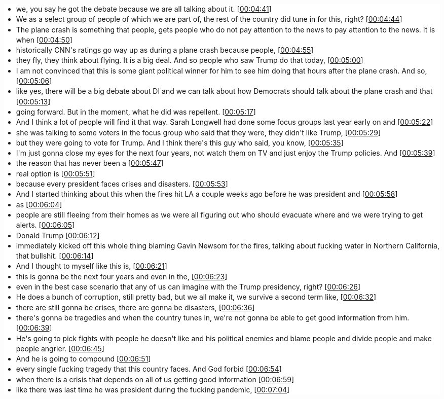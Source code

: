 *  we, you say he got the debate because we are all talking about it. [[00:04:41](https://www.youtube.com/watch?v=KF-IU6IhH-o&t=281.32s)]
*  We as a select group of people of which we are part of, the rest of the country did tune in for this, right? [[00:04:44](https://www.youtube.com/watch?v=KF-IU6IhH-o&t=284.56s)]
*  The plane crash is something that people, gets people who do not pay attention to the news to pay attention to the news. It is when [[00:04:50](https://www.youtube.com/watch?v=KF-IU6IhH-o&t=290.35999999999996s)]
*  historically CNN's ratings go way up as during a plane crash because people, [[00:04:55](https://www.youtube.com/watch?v=KF-IU6IhH-o&t=295.96s)]
*  they fly, they think about flying. It is a big deal. And so people who saw Trump do that today, [[00:05:00](https://www.youtube.com/watch?v=KF-IU6IhH-o&t=300.2s)]
*  I am not convinced that this is some giant political winner for him to see him doing that hours after the plane crash. And so, [[00:05:06](https://www.youtube.com/watch?v=KF-IU6IhH-o&t=306.59999999999997s)]
*  like yes, there will be a big debate about DI and we can talk about how Democrats should talk about the plane crash and that [[00:05:13](https://www.youtube.com/watch?v=KF-IU6IhH-o&t=313.52s)]
*  going forward. But in the moment, what he did was repellent. [[00:05:17](https://www.youtube.com/watch?v=KF-IU6IhH-o&t=317.84s)]
*  And I think a lot of people will find it that way. Sarah Longwell had done some focus groups last year early on and [[00:05:22](https://www.youtube.com/watch?v=KF-IU6IhH-o&t=322.35999999999996s)]
*  she was talking to some voters in the focus group who said that they were, they didn't like Trump, [[00:05:29](https://www.youtube.com/watch?v=KF-IU6IhH-o&t=329.47999999999996s)]
*  but they were going to vote for Trump. And I think there's this guy who said, you know, [[00:05:35](https://www.youtube.com/watch?v=KF-IU6IhH-o&t=335.44s)]
*  I'm just gonna close my eyes for the next four years, not watch them on TV and just enjoy the Trump policies. And [[00:05:39](https://www.youtube.com/watch?v=KF-IU6IhH-o&t=339.28s)]
*  the reason that has never been a [[00:05:47](https://www.youtube.com/watch?v=KF-IU6IhH-o&t=347.35999999999996s)]
*  real option is [[00:05:51](https://www.youtube.com/watch?v=KF-IU6IhH-o&t=351.52s)]
*  because every president faces crises and disasters. [[00:05:53](https://www.youtube.com/watch?v=KF-IU6IhH-o&t=353.64s)]
*  And I started thinking about this when the fires hit LA a couple weeks ago before he was president and [[00:05:58](https://www.youtube.com/watch?v=KF-IU6IhH-o&t=358.08s)]
*  as [[00:06:04](https://www.youtube.com/watch?v=KF-IU6IhH-o&t=364.20000000000005s)]
*  people are still fleeing from their homes as we were all figuring out who should evacuate where and we were trying to get alerts. [[00:06:05](https://www.youtube.com/watch?v=KF-IU6IhH-o&t=365.36s)]
*  Donald Trump [[00:06:12](https://www.youtube.com/watch?v=KF-IU6IhH-o&t=372.72s)]
*  immediately kicked off this whole thing blaming Gavin Newsom for the fires, talking about fucking water in Northern California, that bullshit. [[00:06:14](https://www.youtube.com/watch?v=KF-IU6IhH-o&t=374.24s)]
*  And I thought to myself like this is, [[00:06:21](https://www.youtube.com/watch?v=KF-IU6IhH-o&t=381.88000000000005s)]
*  this is gonna be the next four years and even in the, [[00:06:23](https://www.youtube.com/watch?v=KF-IU6IhH-o&t=383.72s)]
*  even in the best case scenario that any of us can imagine with the Trump presidency, right? [[00:06:26](https://www.youtube.com/watch?v=KF-IU6IhH-o&t=386.72s)]
*  He does a bunch of corruption, still pretty bad, but we all make it, we survive a second term like, [[00:06:32](https://www.youtube.com/watch?v=KF-IU6IhH-o&t=392.08000000000004s)]
*  there are still gonna be crises, there are gonna be disasters, [[00:06:36](https://www.youtube.com/watch?v=KF-IU6IhH-o&t=396.48s)]
*  there's gonna be tragedies and when the country tunes in, we're not gonna be able to get good information from him. [[00:06:39](https://www.youtube.com/watch?v=KF-IU6IhH-o&t=399.6s)]
*  He's going to pick fights with people he doesn't like and his political enemies and blame people and divide people and make people angrier. [[00:06:45](https://www.youtube.com/watch?v=KF-IU6IhH-o&t=405.32000000000005s)]
*  And he is going to compound [[00:06:51](https://www.youtube.com/watch?v=KF-IU6IhH-o&t=411.72s)]
*  every single fucking tragedy that this country faces. And God forbid [[00:06:54](https://www.youtube.com/watch?v=KF-IU6IhH-o&t=414.72s)]
*  when there is a crisis that depends on all of us getting good information [[00:06:59](https://www.youtube.com/watch?v=KF-IU6IhH-o&t=419.44s)]
*  like there was last time he was president during the fucking pandemic, [[00:07:04](https://www.youtube.com/watch?v=KF-IU6IhH-o&t=424.03999999999996s)]